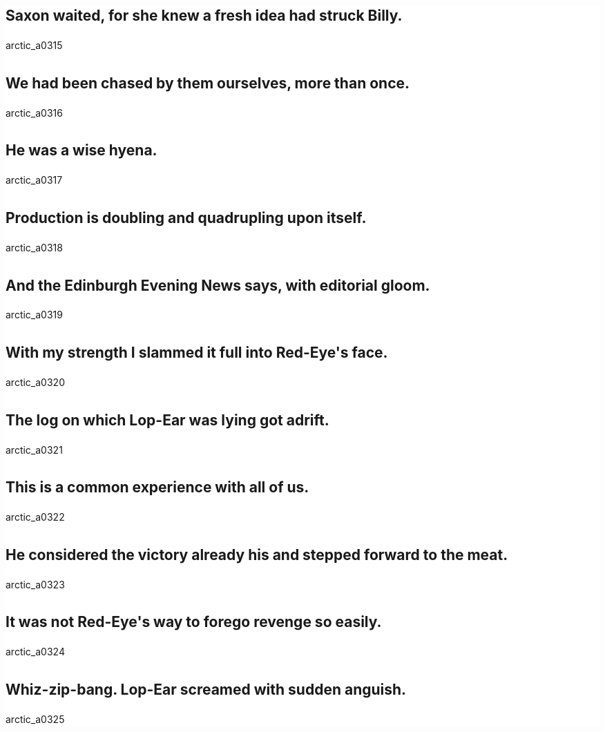 ## Saxon waited, for she knew a fresh idea had struck Billy.
arctic_a0315
<audio data-autoplay src='beep.mp3'></audio>

## We had been chased by them ourselves, more than once.
arctic_a0316
<audio data-autoplay src='beep.mp3'></audio>

## He was a wise hyena.
arctic_a0317
<audio data-autoplay src='beep.mp3'></audio>

## Production is doubling and quadrupling upon itself.
arctic_a0318
<audio data-autoplay src='beep.mp3'></audio>

## And the Edinburgh Evening News says, with editorial gloom.
arctic_a0319
<audio data-autoplay src='beep.mp3'></audio>

## With my strength I slammed it full into Red-Eye's face.
arctic_a0320
<audio data-autoplay src='beep.mp3'></audio>

## The log on which Lop-Ear was lying got adrift.
arctic_a0321
<audio data-autoplay src='beep.mp3'></audio>

## This is a common experience with all of us.
arctic_a0322
<audio data-autoplay src='beep.mp3'></audio>

## He considered the victory already his and stepped forward to the meat.
arctic_a0323
<audio data-autoplay src='beep.mp3'></audio>

## It was not Red-Eye's way to forego revenge so easily.
arctic_a0324
<audio data-autoplay src='beep.mp3'></audio>

## Whiz-zip-bang. Lop-Ear screamed with sudden anguish.
arctic_a0325
<audio data-autoplay src='beep.mp3'></audio>
